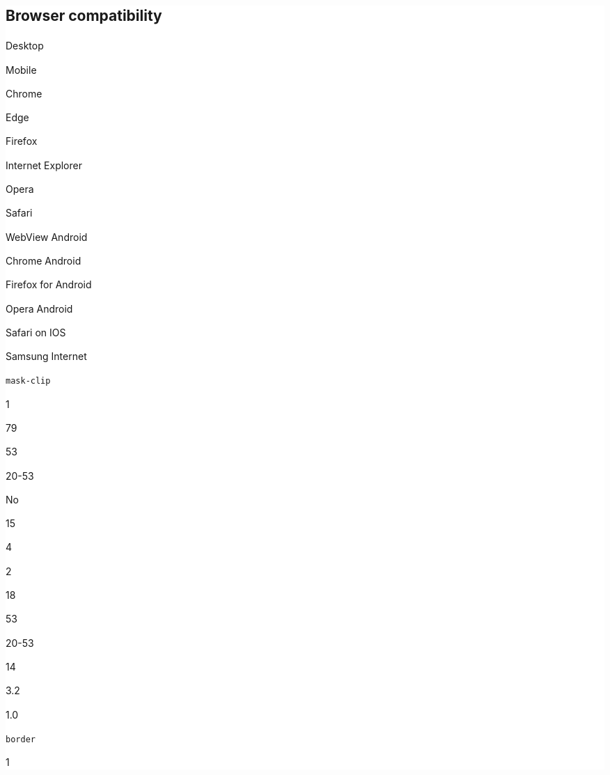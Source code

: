 ## Browser compatibility

Desktop

Mobile

Chrome

Edge

Firefox

Internet Explorer

Opera

Safari

WebView Android

Chrome Android

Firefox for Android

Opera Android

Safari on IOS

Samsung Internet

`mask-clip`

1

79

53

20-53

No

15

4

2

18

53

20-53

14

3.2

1.0

`border`

1
